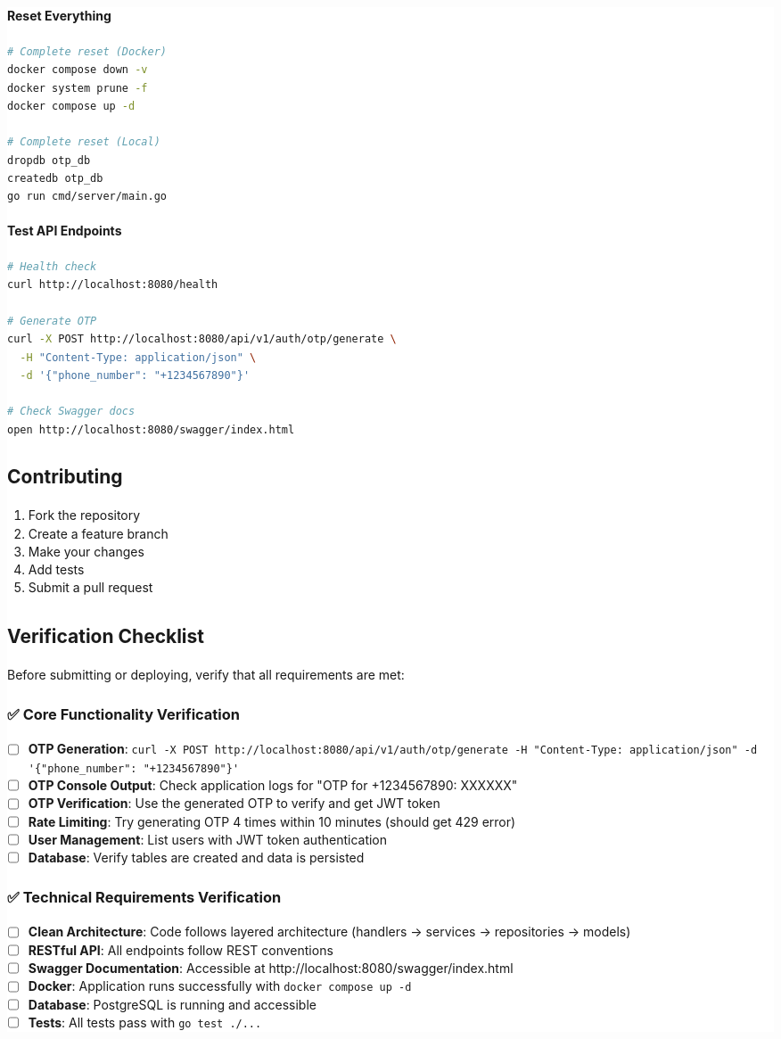 #### Reset Everything
```bash
# Complete reset (Docker)
docker compose down -v
docker system prune -f
docker compose up -d

# Complete reset (Local)
dropdb otp_db
createdb otp_db
go run cmd/server/main.go
```

#### Test API Endpoints
```bash
# Health check
curl http://localhost:8080/health

# Generate OTP
curl -X POST http://localhost:8080/api/v1/auth/otp/generate \
  -H "Content-Type: application/json" \
  -d '{"phone_number": "+1234567890"}'

# Check Swagger docs
open http://localhost:8080/swagger/index.html
```

## Contributing

1. Fork the repository
2. Create a feature branch
3. Make your changes
4. Add tests
5. Submit a pull request

## Verification Checklist

Before submitting or deploying, verify that all requirements are met:

### ✅ Core Functionality Verification
- [ ] **OTP Generation**: `curl -X POST http://localhost:8080/api/v1/auth/otp/generate -H "Content-Type: application/json" -d '{"phone_number": "+1234567890"}'`
- [ ] **OTP Console Output**: Check application logs for "OTP for +1234567890: XXXXXX"
- [ ] **OTP Verification**: Use the generated OTP to verify and get JWT token
- [ ] **Rate Limiting**: Try generating OTP 4 times within 10 minutes (should get 429 error)
- [ ] **User Management**: List users with JWT token authentication
- [ ] **Database**: Verify tables are created and data is persisted

### ✅ Technical Requirements Verification
- [ ] **Clean Architecture**: Code follows layered architecture (handlers → services → repositories → models)
- [ ] **RESTful API**: All endpoints follow REST conventions
- [ ] **Swagger Documentation**: Accessible at http://localhost:8080/swagger/index.html
- [ ] **Docker**: Application runs successfully with `docker compose up -d`
- [ ] **Database**: PostgreSQL is running and accessible
- [ ] **Tests**: All tests pass with `go test ./...`
